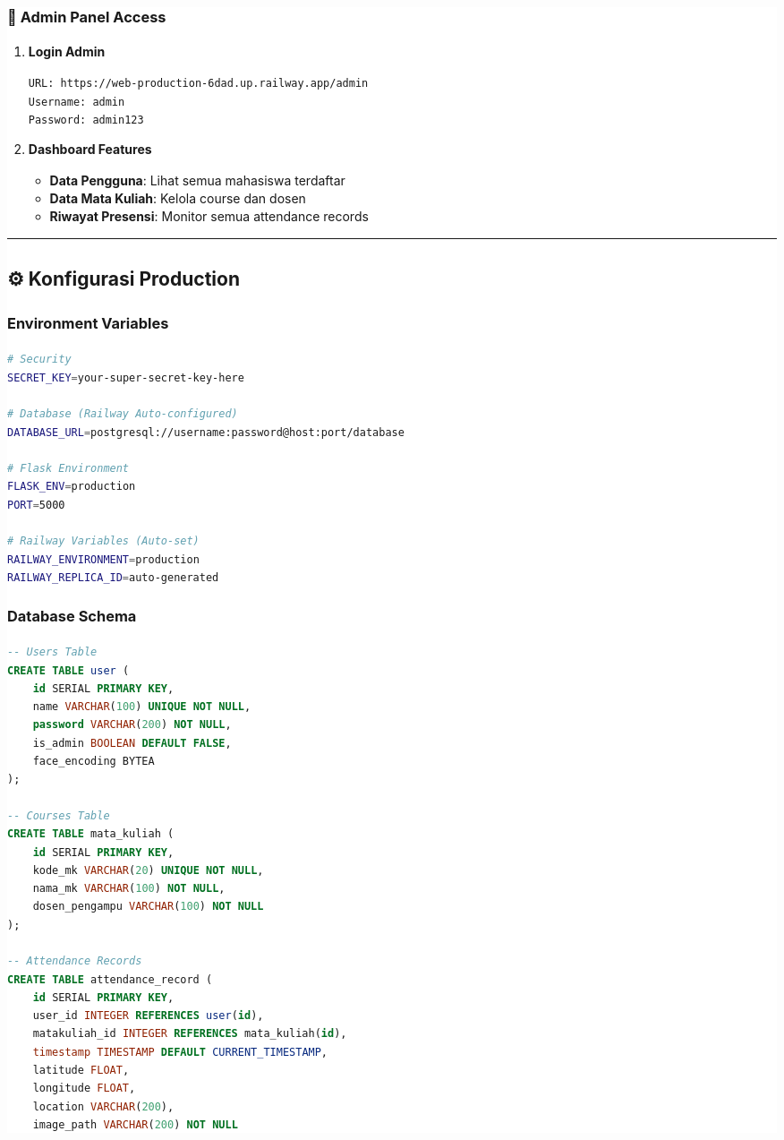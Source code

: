 ### 🔧 **Admin Panel Access**

1. **Login Admin**
   ```
   URL: https://web-production-6dad.up.railway.app/admin
   Username: admin
   Password: admin123
   ```

2. **Dashboard Features**
   - **Data Pengguna**: Lihat semua mahasiswa terdaftar
   - **Data Mata Kuliah**: Kelola course dan dosen
   - **Riwayat Presensi**: Monitor semua attendance records

---

## ⚙️ Konfigurasi Production

### **Environment Variables**
```bash
# Security
SECRET_KEY=your-super-secret-key-here

# Database (Railway Auto-configured)
DATABASE_URL=postgresql://username:password@host:port/database

# Flask Environment  
FLASK_ENV=production
PORT=5000

# Railway Variables (Auto-set)
RAILWAY_ENVIRONMENT=production
RAILWAY_REPLICA_ID=auto-generated
```

### **Database Schema**
```sql
-- Users Table
CREATE TABLE user (
    id SERIAL PRIMARY KEY,
    name VARCHAR(100) UNIQUE NOT NULL,
    password VARCHAR(200) NOT NULL,
    is_admin BOOLEAN DEFAULT FALSE,
    face_encoding BYTEA
);

-- Courses Table  
CREATE TABLE mata_kuliah (
    id SERIAL PRIMARY KEY,
    kode_mk VARCHAR(20) UNIQUE NOT NULL,
    nama_mk VARCHAR(100) NOT NULL,
    dosen_pengampu VARCHAR(100) NOT NULL
);

-- Attendance Records
CREATE TABLE attendance_record (
    id SERIAL PRIMARY KEY,
    user_id INTEGER REFERENCES user(id),
    matakuliah_id INTEGER REFERENCES mata_kuliah(id),
    timestamp TIMESTAMP DEFAULT CURRENT_TIMESTAMP,
    latitude FLOAT,
    longitude FLOAT,
    location VARCHAR(200),
    image_path VARCHAR(200) NOT NULL
```